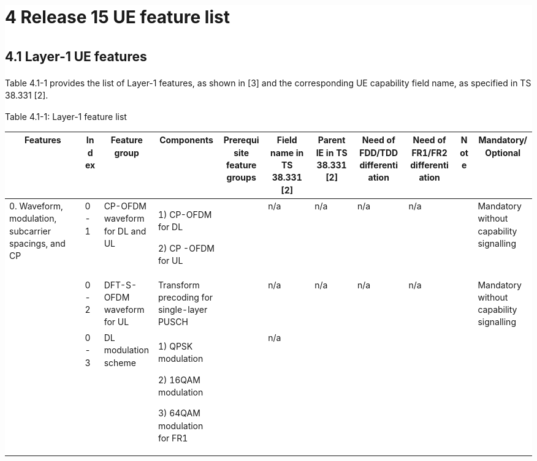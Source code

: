 4 Release 15 UE feature list
============================

4.1 Layer-1 UE features
-----------------------

Table 4.1-1 provides the list of Layer-1 features, as shown in \[3\] and
the corresponding UE capability field name, as specified in TS 38.331
\[2\].

Table 4.1-1: Layer-1 feature list

<table>
<thead>
<tr class="header">
<th>Features</th>
<th>Index</th>
<th>Feature group</th>
<th>Components</th>
<th>Prerequisite feature groups</th>
<th>Field name in TS 38.331 [2]</th>
<th>Parent IE in TS 38.331 [2]</th>
<th>Need of FDD/TDD differentiation</th>
<th>Need of FR1/FR2 differentiation</th>
<th>Note</th>
<th>Mandatory/Optional</th>
</tr>
</thead>
<tbody>
<tr class="odd">
<td>0. Waveform, modulation, subcarrier spacings, and CP</td>
<td>0-1</td>
<td>CP-OFDM waveform for DL and UL</td>
<td><p>1) CP-OFDM for DL</p>
<p>2) CP -OFDM for UL</p></td>
<td></td>
<td>n/a</td>
<td>n/a</td>
<td>n/a</td>
<td>n/a</td>
<td></td>
<td>Mandatory without capability signalling</td>
</tr>
<tr class="even">
<td></td>
<td>0-2</td>
<td>DFT-S-OFDM waveform for UL</td>
<td>Transform precoding for single-layer PUSCH</td>
<td></td>
<td>n/a</td>
<td>n/a</td>
<td>n/a</td>
<td>n/a</td>
<td></td>
<td>Mandatory without capability signalling</td>
</tr>
<tr class="odd">
<td></td>
<td>0-3</td>
<td>DL modulation scheme</td>
<td><p>1) QPSK modulation</p>
<p>2) 16QAM modulation</p>
<p>3) 64QAM modulation for FR1</p></td>
<td></td>
<td>n/a</td>